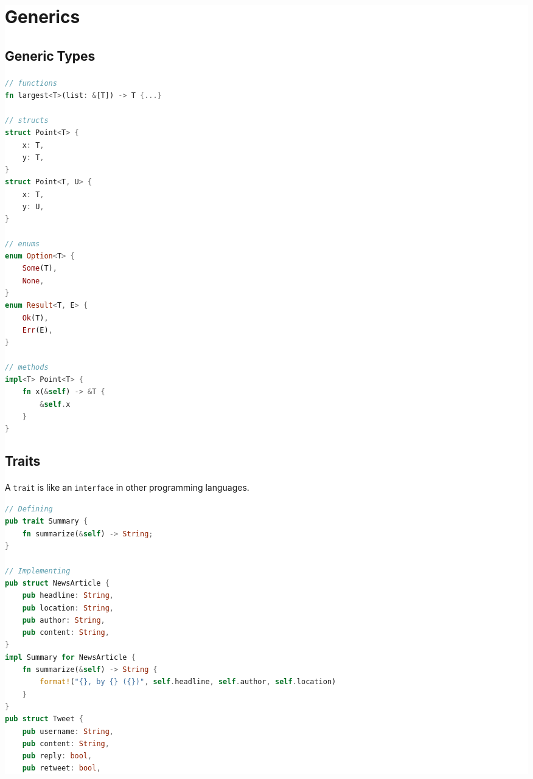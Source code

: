 # Generics

## Generic Types

```rust
// functions
fn largest<T>(list: &[T]) -> T {...}

// structs
struct Point<T> {
    x: T,
    y: T,
}
struct Point<T, U> {
    x: T,
    y: U,
}

// enums
enum Option<T> {
    Some(T),
    None,
}
enum Result<T, E> {
    Ok(T),
    Err(E),
}

// methods
impl<T> Point<T> {
    fn x(&self) -> &T {
        &self.x
    }
}
```

## Traits

A `trait` is like an `interface` in other programming languages.

```rust
// Defining
pub trait Summary {
    fn summarize(&self) -> String;
}

// Implementing
pub struct NewsArticle {
    pub headline: String,
    pub location: String,
    pub author: String,
    pub content: String,
}
impl Summary for NewsArticle {
    fn summarize(&self) -> String {
        format!("{}, by {} ({})", self.headline, self.author, self.location)
    }
}
pub struct Tweet {
    pub username: String,
    pub content: String,
    pub reply: bool,
    pub retweet: bool,
```
